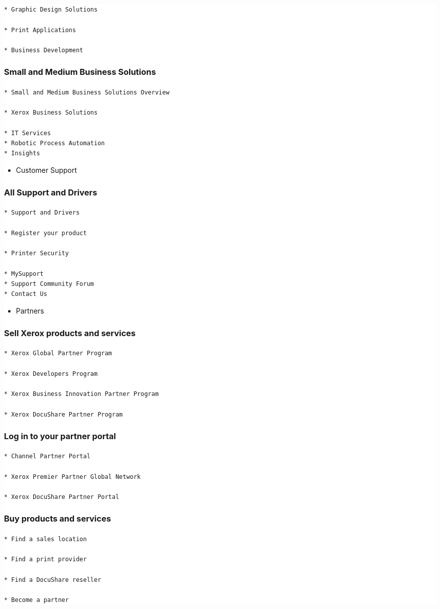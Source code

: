     * Graphic Design Solutions

    * Print Applications

    * Business Development

### Small and Medium Business Solutions

    * Small and Medium Business Solutions Overview

    * Xerox Business Solutions

    * IT Services
    * Robotic Process Automation
    * Insights
  * Customer Support

### All Support and Drivers

    * Support and Drivers

    * Register your product

    * Printer Security

    * MySupport
    * Support Community Forum
    * Contact Us
  * Partners

### Sell Xerox products and services

    * Xerox Global Partner Program

    * Xerox Developers Program

    * Xerox Business Innovation Partner Program

    * Xerox DocuShare Partner Program

### Log in to your partner portal

    * Channel Partner Portal

    * Xerox Premier Partner Global Network

    * Xerox DocuShare Partner Portal

### Buy products and services

    * Find a sales location

    * Find a print provider

    * Find a DocuShare reseller

    * Become a partner


